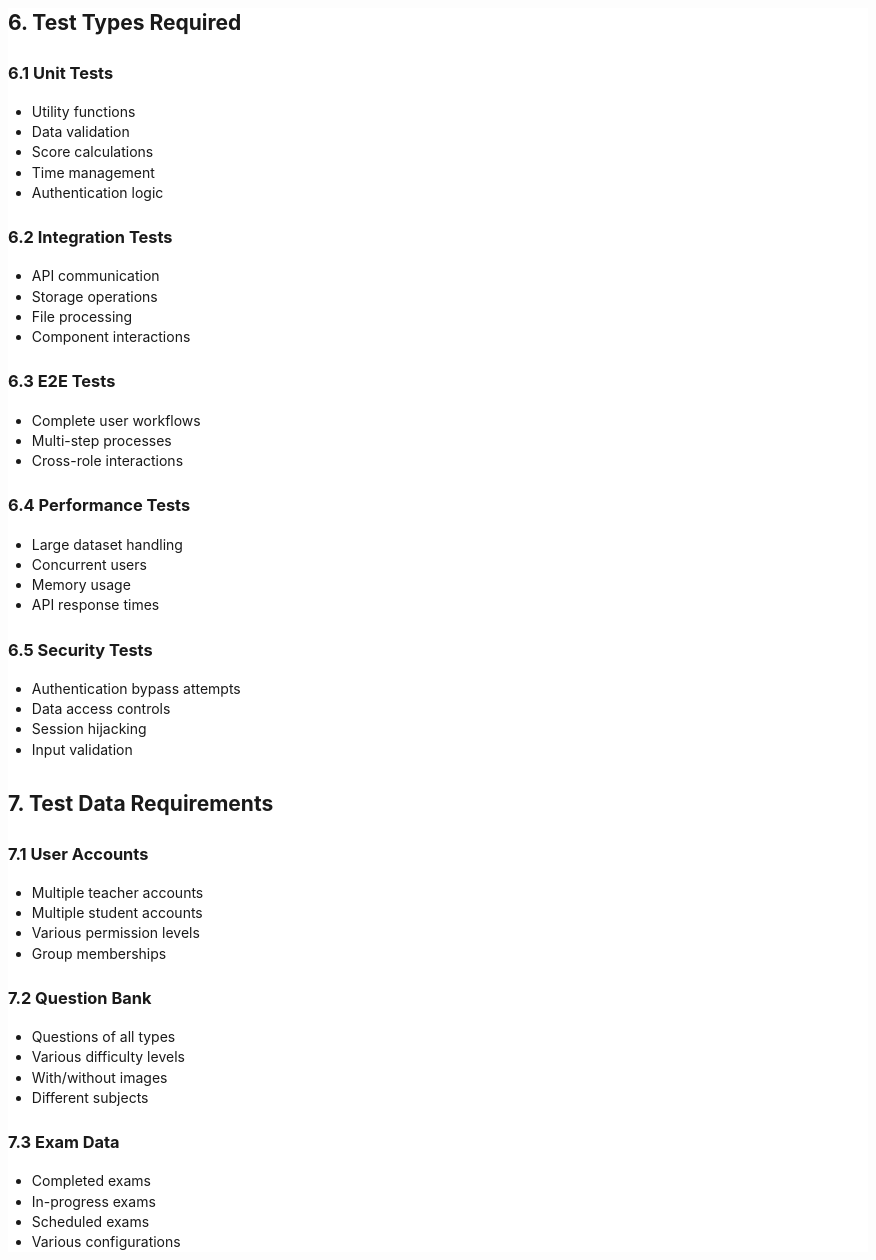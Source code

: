 ## 6. Test Types Required

### 6.1 Unit Tests
- Utility functions
- Data validation
- Score calculations
- Time management
- Authentication logic

### 6.2 Integration Tests
- API communication
- Storage operations
- File processing
- Component interactions

### 6.3 E2E Tests
- Complete user workflows
- Multi-step processes
- Cross-role interactions

### 6.4 Performance Tests
- Large dataset handling
- Concurrent users
- Memory usage
- API response times

### 6.5 Security Tests
- Authentication bypass attempts
- Data access controls
- Session hijacking
- Input validation

## 7. Test Data Requirements

### 7.1 User Accounts
- Multiple teacher accounts
- Multiple student accounts
- Various permission levels
- Group memberships

### 7.2 Question Bank
- Questions of all types
- Various difficulty levels
- With/without images
- Different subjects

### 7.3 Exam Data
- Completed exams
- In-progress exams
- Scheduled exams
- Various configurations
